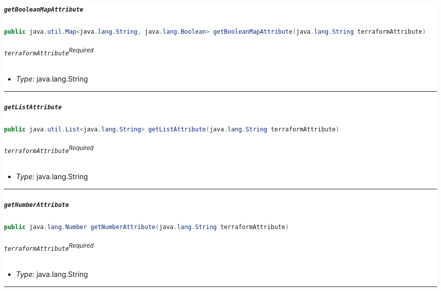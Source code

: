 ##### `getBooleanMapAttribute` <a name="getBooleanMapAttribute" id="@cdktf/provider-kubernetes.dataKubernetesServiceAccountV1.DataKubernetesServiceAccountV1ImagePullSecretOutputReference.getBooleanMapAttribute"></a>

```java
public java.util.Map<java.lang.String, java.lang.Boolean> getBooleanMapAttribute(java.lang.String terraformAttribute)
```

###### `terraformAttribute`<sup>Required</sup> <a name="terraformAttribute" id="@cdktf/provider-kubernetes.dataKubernetesServiceAccountV1.DataKubernetesServiceAccountV1ImagePullSecretOutputReference.getBooleanMapAttribute.parameter.terraformAttribute"></a>

- *Type:* java.lang.String

---

##### `getListAttribute` <a name="getListAttribute" id="@cdktf/provider-kubernetes.dataKubernetesServiceAccountV1.DataKubernetesServiceAccountV1ImagePullSecretOutputReference.getListAttribute"></a>

```java
public java.util.List<java.lang.String> getListAttribute(java.lang.String terraformAttribute)
```

###### `terraformAttribute`<sup>Required</sup> <a name="terraformAttribute" id="@cdktf/provider-kubernetes.dataKubernetesServiceAccountV1.DataKubernetesServiceAccountV1ImagePullSecretOutputReference.getListAttribute.parameter.terraformAttribute"></a>

- *Type:* java.lang.String

---

##### `getNumberAttribute` <a name="getNumberAttribute" id="@cdktf/provider-kubernetes.dataKubernetesServiceAccountV1.DataKubernetesServiceAccountV1ImagePullSecretOutputReference.getNumberAttribute"></a>

```java
public java.lang.Number getNumberAttribute(java.lang.String terraformAttribute)
```

###### `terraformAttribute`<sup>Required</sup> <a name="terraformAttribute" id="@cdktf/provider-kubernetes.dataKubernetesServiceAccountV1.DataKubernetesServiceAccountV1ImagePullSecretOutputReference.getNumberAttribute.parameter.terraformAttribute"></a>

- *Type:* java.lang.String

---
